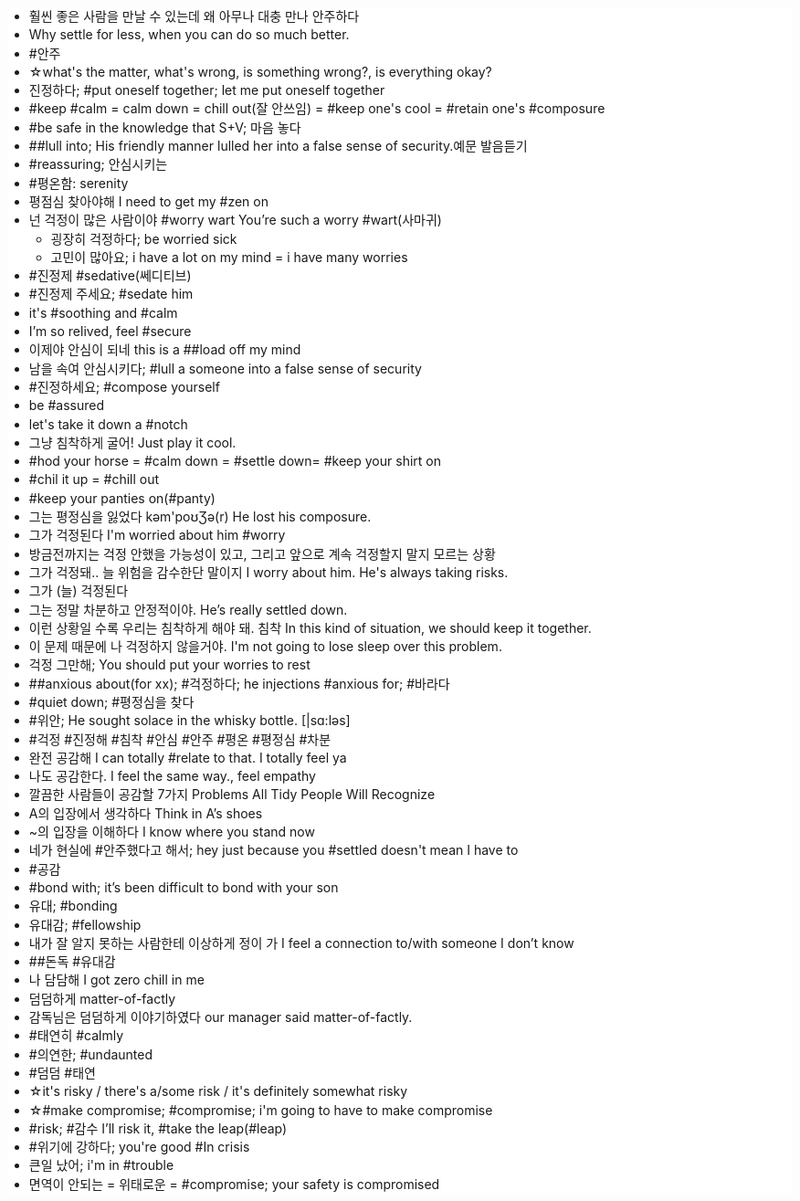 * 훨씬 좋은 사람을 만날 수 있는데 왜 아무나 대충 만나 					안주하다
* Why settle for less, when you can do so much better. 
* #안주
* ☆what's the matter, what's wrong, is something wrong?, is everything okay?
* 진정하다; #put oneself together; let me put oneself together
* #keep #calm = calm down = chill out(잘 안쓰임) = #keep one's cool = #retain one's #composure
* #be safe in the knowledge that S+V; 마음 놓다
* ##lull into; His friendly manner lulled her into a false sense of security.예문 발음듣기 
* #reassuring; 안심시키는 
* #평온함: serenity
* 평점심 찾아야해 								I need to get my #zen on
* 넌 걱정이 많은 사람이야 #worry wart You’re such a worry #wart(사마귀)
	* 굉장히 걱정하다; be worried sick
	* 고민이 많아요; i have a lot on my mind = i have many worries
* #진정제 #sedative(쎄디티브)
* #진정제 주세요; #sedate him
* it's #soothing and #calm
* I’m so relived, feel #secure
* 이제야 안심이 되네 					 this is a ##load off my mind
* 남을 속여 안심시키다; #lull a someone into a false sense of security
* #진정하세요; #compose yourself
* be #assured
* let's take it down a #notch
* 그냥 침착하게 굴어! 							 Just play it cool.
* #hod your horse = #calm down = #settle down= #keep your shirt on
* #chil it up = #chill out
* #keep your panties on(#panty)
* 그는 평정심을 잃었다 		 		 kəm'poʊƷə(r) He lost his composure. 
* 그가 걱정된다 						 I'm worried about him #worry
* 방금전까지는 걱정 안했을 가능성이 있고, 그리고 앞으로 계속 걱정할지 말지 모르는 상황
* 그가 걱정돼.. 늘 위험을 감수한단 말이지	I worry about him. He's always taking risks. 
* 그가 (늘) 걱정된다
* 그는 정말 차분하고 안정적이야. 					 He’s really settled down.
* 이런 상황일 수록 우리는 침착하게 해야 돼. 침착 In this kind of situation, we should keep it together. 
* 이 문제 때문에 나 걱정하지 않을거야.		 I'm not going to lose sleep over this problem.
* 걱정 그만해; You should put your worries to rest
* ##anxious about(for xx); #걱정하다; he injections #anxious for; #바라다
* #quiet down; #평정심을 찾다
* #위안; He sought solace in the whisky bottle. [|sɑ:ləs]
* #걱정 #진정해 #침착 #안심 #안주 #평온 #평정심 #차분
* 완전 공감해 					I can totally #relate to that. I totally feel ya 
* 나도 공감한다. 					 I feel the same way., feel empathy
* 깔끔한 사람들이 공감할 7가지 			 Problems All Tidy People Will Recognize
* A의 입장에서 생각하다 						 Think in A’s shoes
* ~의 입장을 이해하다 					 I know where you stand now
* 네가 현실에 #안주했다고 해서; hey just because you #settled doesn't mean I have to
* #공감
* #bond with; it’s been difficult to bond with your son
* 유대; #bonding
* 유대감; #fellowship
* 내가 잘 알지 못하는 사람한테 이상하게 정이 가 I feel a connection to/with someone I don’t know
* ##돈독 #유대감
* 나 담담해 								 I got zero chill in me
* 덤덤하게 									 matter-of-factly
* 감독님은 덤덤하게 이야기하였다 					 our manager said matter-of-factly. 
* #태연히 #calmly
* #의연한; #undaunted
* #덤덤 #태연
* ☆it's risky / there's a/some risk / it's definitely somewhat risky
* ☆#make compromise; #compromise; i'm going to have to make compromise
* #risk; #감수 I’ll risk it, #take the leap(#leap)
* #위기에 강하다; you're good #In crisis
* 큰일 났어; i'm in #trouble
* 면역이 안되는 = 위태로운 = #compromise; your safety is compromised